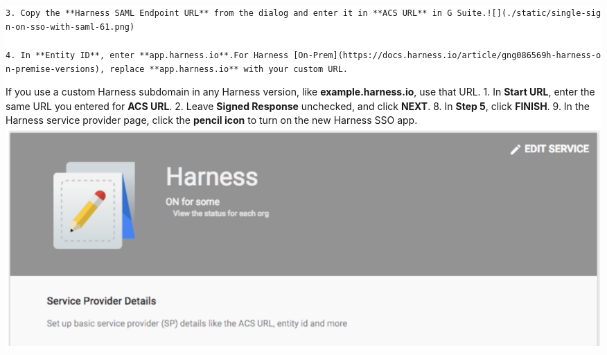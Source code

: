 	3. Copy the **Harness SAML Endpoint URL** from the dialog and enter it in **ACS URL** in G Suite.![](./static/single-sign-on-sso-with-saml-61.png)

	4. In **Entity ID**, enter **app.harness.io**.For Harness [On-Prem](https://docs.harness.io/article/gng086569h-harness-on-premise-versions), replace **app.harness.io** with your custom URL.  
If you use a custom Harness subdomain in any Harness version, like **example.harness.io**, use that URL.
	1. In **Start URL**, enter the same URL you entered for **ACS URL**.
	2. Leave **Signed Response** unchecked, and click **NEXT**.
8. In **Step 5**, click **FINISH**.
9. In the Harness service provider page, click the **pencil icon** to turn on the new Harness SSO app.![](./static/single-sign-on-sso-with-saml-62.png)
